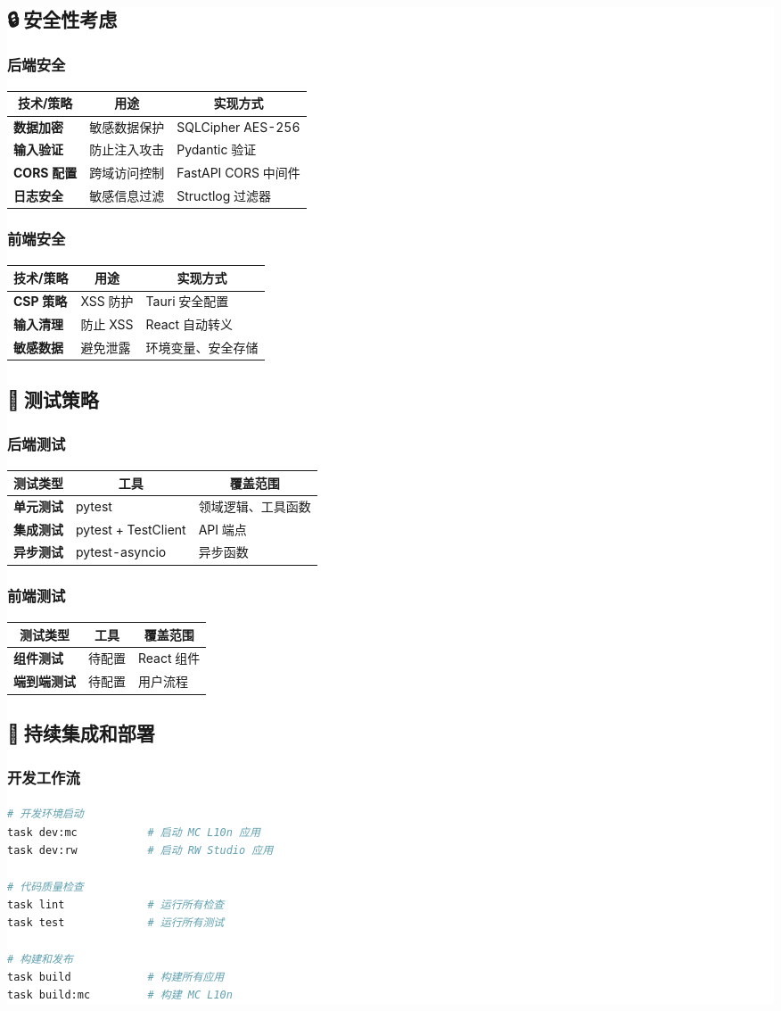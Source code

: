 ## 🔒 安全性考虑

### 后端安全

| 技术/策略 | 用途 | 实现方式 |
|-----------|------|----------|
| **数据加密** | 敏感数据保护 | SQLCipher AES-256 |
| **输入验证** | 防止注入攻击 | Pydantic 验证 |
| **CORS 配置** | 跨域访问控制 | FastAPI CORS 中间件 |
| **日志安全** | 敏感信息过滤 | Structlog 过滤器 |

### 前端安全

| 技术/策略 | 用途 | 实现方式 |
|-----------|------|----------|
| **CSP 策略** | XSS 防护 | Tauri 安全配置 |
| **输入清理** | 防止 XSS | React 自动转义 |
| **敏感数据** | 避免泄露 | 环境变量、安全存储 |

## 🧪 测试策略

### 后端测试

| 测试类型 | 工具 | 覆盖范围 |
|----------|------|----------|
| **单元测试** | pytest | 领域逻辑、工具函数 |
| **集成测试** | pytest + TestClient | API 端点 |
| **异步测试** | pytest-asyncio | 异步函数 |

### 前端测试

| 测试类型 | 工具 | 覆盖范围 |
|----------|------|----------|
| **组件测试** | 待配置 | React 组件 |
| **端到端测试** | 待配置 | 用户流程 |

## 🔄 持续集成和部署

### 开发工作流

```bash
# 开发环境启动
task dev:mc           # 启动 MC L10n 应用
task dev:rw           # 启动 RW Studio 应用

# 代码质量检查
task lint             # 运行所有检查
task test             # 运行所有测试

# 构建和发布
task build            # 构建所有应用
task build:mc         # 构建 MC L10n
```
